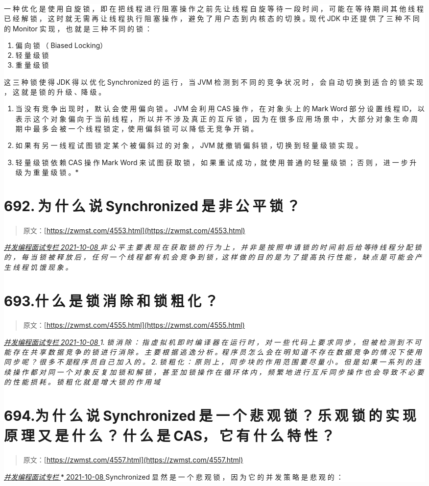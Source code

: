 一 种 优 化 是 使 用 自 旋 锁 ， 即 在 把 线 程 进 行 阻 塞 操 作 之 前 先 让 线 程 自 旋 等 待 一 段 时 间 ， 可 能 在 等 待 期 间 其 他 线 程 已 经 解 锁 ， 这 时 就 无 需 再 让 线 程 执 行 阻 塞 操 作 ， 避 免 了 用 户 态 到 内 核 态 的 切 换 。现 代 JDK 中 还 提 供 了 三 种 不 同 的 Monitor 实 现 ， 也 就 是 三 种 不 同 的 锁 ：

1.  偏 向 锁 （ Biased Locking）
2.  轻 量 级 锁
3.  重 量 级 锁

这 三 种 锁 使 得 JDK 得 以 优 化 Synchronized 的 运 行 ， 当 JVM 检 测 到 不 同 的 竞 争 状 况 时 ， 会 自 动 切 换 到 适 合 的 锁 实 现 ， 这 就 是 锁 的 升 级 、降 级 。

1.  当 没 有 竞 争 出 现 时 ， 默 认 会 使 用 偏 向 锁 。
    JVM 会 利 用 CAS 操 作 ， 在 对 象 头 上 的 Mark Word 部 分 设 置 线 程 ID， 以 表 示 这 个 对 象 偏 向 于 当 前 线 程 ， 所 以 并 不 涉 及 真 正 的 互 斥 锁 ， 因 为 在 很 多 应 用 场 景 中 ， 大 部 分 对 象 生 命 周 期 中 最 多 会 被 一 个 线 程 锁 定 ，使 用 偏 斜 锁 可 以 降 低 无 竞 争 开 销 。

2.  如 果 有 另 一 线 程 试 图 锁 定 某 个 被 偏 斜 过 的 对 象 ， JVM 就 撤 销 偏 斜 锁 ，切 换 到 轻 量 级 锁 实 现 。

3.  轻 量 级 锁 依 赖 CAS 操 作 Mark Word 来 试 图 获 取 锁 ， 如 果 重 试 成 功 ，就 使 用 普 通 的 轻 量 级 锁 ； 否 则 ， 进 一 步 升 级 为 重 量 级 锁 。*


# 692\. 为 什 么 说 Synchronized 是 非 公 平 锁 ？

> 原文：[https://zwmst.com/4553.html](https://zwmst.com/4553.html)

   [ *并发编程面试专栏* ](https://zwmst.com/%e5%b9%b6%e5%8f%91%e7%bc%96%e7%a8%8b%e9%9d%a2%e8%af%95%e4%b8%93%e6%a0%8f)*[ <time datetime="2021-10-09T00:13:34+08:00"> 2021-10-08 </time> ](https://zwmst.com/4553.html)  非 公 平 主 要 表 现 在 获 取 锁 的 行 为 上 ， 并 非 是 按 照 申 请 锁 的 时 间 前 后 给 等待 线 程 分 配 锁 的 ， 每 当 锁 被 释 放 后 ， 任 何 一 个 线 程 都 有 机 会 竞 争 到 锁 ，这 样 做 的 目 的 是 为 了 提 高 执 行 性 能 ， 缺 点 是 可 能 会 产 生 线 程 饥 饿 现 象 。*


# 693.什 么 是 锁 消 除 和 锁 粗 化 ？

> 原文：[https://zwmst.com/4555.html](https://zwmst.com/4555.html)

   [ *并发编程面试专栏* ](https://zwmst.com/%e5%b9%b6%e5%8f%91%e7%bc%96%e7%a8%8b%e9%9d%a2%e8%af%95%e4%b8%93%e6%a0%8f)*[ <time datetime="2021-10-09T00:14:58+08:00"> 2021-10-08 </time> ](https://zwmst.com/4555.html)  1.  锁 消 除 ： 指 虚 拟 机 即 时 编 译 器 在 运 行 时 ， 对 一 些 代 码 上 要 求 同 步 ， 但 被 检 测 到 不 可 能 存 在 共 享 数 据 竞 争 的 锁 进 行 消 除 。 主 要 根 据 逃 逸 分 析 。程 序 员 怎 么 会 在 明 知 道 不 存 在 数 据 竞 争 的 情 况 下 使 用 同 步 呢 ？ 很 多 不 是程 序 员 自 己 加 入 的 。
2.  锁 粗 化 ： 原 则 上 ， 同 步 块 的 作 用 范 围 要 尽 量 小 。 但 是 如 果 一 系 列 的 连 续 操 作 都 对 同 一 个 对 象 反 复 加 锁 和 解 锁 ， 甚 至 加 锁 操 作 在 循 环 体 内 ， 频 繁 地 进 行 互 斥 同 步 操 作 也 会 导 致 不 必 要 的 性 能 损 耗 。 锁 粗 化 就 是 增 大 锁 的 作 用 域*


# 694.为 什 么 说 Synchronized 是 一 个 悲 观 锁 ？ 乐 观 锁 的 实 现 原 理 又 是 什 么 ？ 什 么 是 CAS， 它 有 什 么 特 性 ？

> 原文：[https://zwmst.com/4557.html](https://zwmst.com/4557.html)

   [ *并发编程面试专栏* ](https://zwmst.com/%e5%b9%b6%e5%8f%91%e7%bc%96%e7%a8%8b%e9%9d%a2%e8%af%95%e4%b8%93%e6%a0%8f)*[ <time datetime="2021-10-09T00:16:40+08:00"> 2021-10-08 </time> ](https://zwmst.com/4557.html)  Synchronized 显 然 是 一 个 悲 观 锁 ， 因 为 它 的 并 发 策 略 是 悲 观 的 ：
